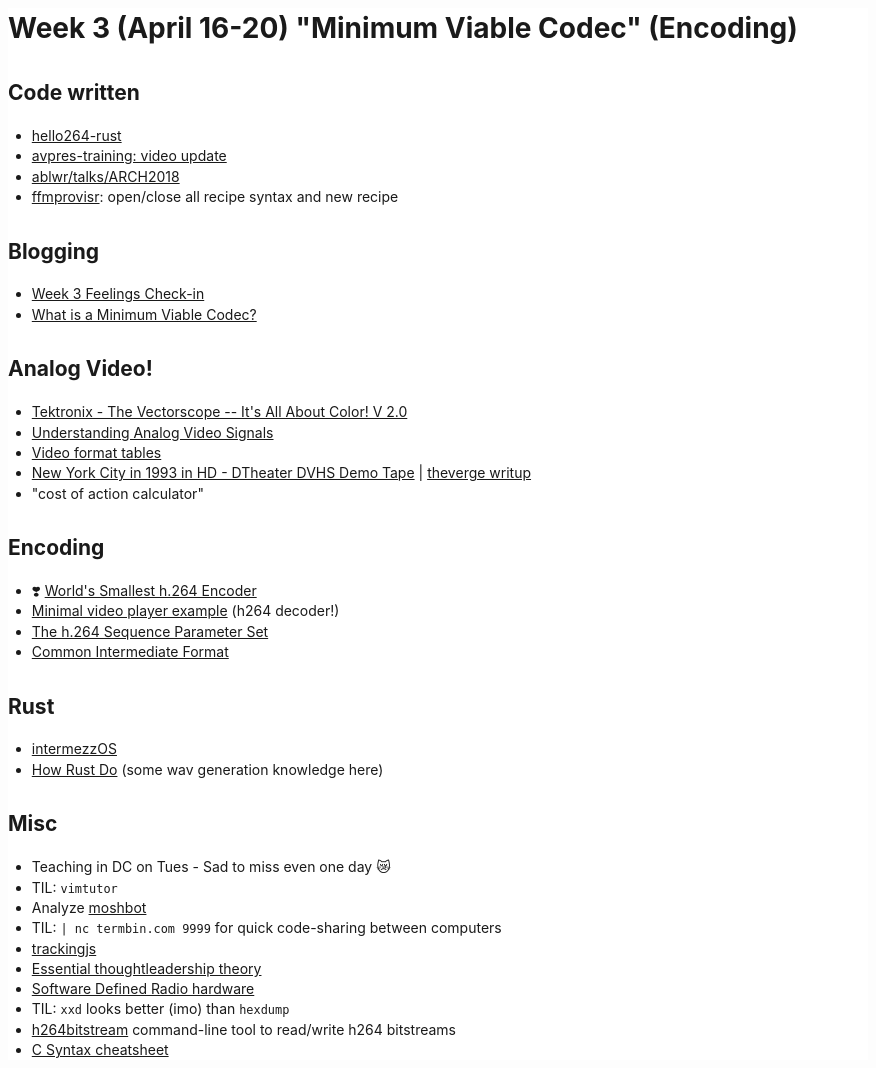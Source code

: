 
# Week 3 (April 16-20) "Minimum Viable Codec" (Encoding)

## Code written
- [hello264-rust](https://github.com/ablwr/hello264-rust)
- [avpres-training: video update](http://training.ashleyblewer.com/presentations/video.html)
- [ablwr/talks/ARCH2018](https://github.com/ablwr/talks)
- [ffmprovisr](https://github.com/amiaopensource/ffmprovisr): open/close all recipe syntax and new recipe

## Blogging 
- [Week 3 Feelings Check-in](http://bits.ashleyblewer.com/blog/2018/04/21/third-week-at-recurse-center-feelings-check-in/)
- [What is a Minimum Viable Codec?](http://bits.ashleyblewer.com/blog/2018/04/21/what-is-a-minimum-viable-codec/)

## Analog Video! 
- [Tektronix - The Vectorscope -- It's All About Color! V 2.0](https://www.youtube.com/watch?v=z-UBLJdd2g0)
- [Understanding Analog Video Signals](https://www.maximintegrated.com/en/app-notes/index.mvp/id/1184)
- [Video format tables](http://videopreservation.conservation-us.org/dig_mig/video_formats_v4_850.html)
- [New York City in 1993 in HD - DTheater DVHS Demo Tape](https://www.youtube.com/watch?v=fT4lDU-QLUY) | [theverge writup](https://www.theverge.com/2016/4/25/11503816/new-york-city-hd-footage-manhattan)
- "cost of action calculator"

## Encoding 
- ❣️ [World's Smallest h.264 Encoder](https://cardinalpeak.com/blog/worlds-smallest-h-264-encoder/)
- [Minimal video player example](http://roxlu.com/2014/039/decoding-h264-and-yuv420p-playback) (h264 decoder!)
- [The h.264 Sequence Parameter Set](https://cardinalpeak.com/blog/the-h-264-sequence-parameter-set/)
- [Common Intermediate Format](https://en.wikipedia.org/wiki/Common_Intermediate_Format)

## Rust 
- [intermezzOS](https://intermezzos.github.io/)
- [How Rust Do](https://blog.jfo.click/how-rust-do/) (some wav generation knowledge here)

## Misc 
- Teaching in DC on Tues - Sad to miss even one day 😿
- TIL: `vimtutor`
- Analyze [moshbot](https://github.com/lirien/moshbot)
- TIL: `| nc termbin.com 9999` for quick code-sharing between computers
- [trackingjs](https://trackingjs.com/)
- [Essential thoughtleadership theory](https://www.youtube.com/watch?v=AqSZhwu1Rwo)
- [Software Defined Radio hardware](https://www.amazon.com/gp/product/B011HVUEME/ref=od_aui_detailpages00?ie=UTF8&psc=1)
- TIL: `xxd` looks better (imo) than `hexdump`
- [h264bitstream](https://github.com/aizvorski/h264bitstream) command-line tool to read/write h264 bitstreams
- [C Syntax cheatsheet](https://courses.cs.washington.edu/courses/cse351/14sp/sections/1/Cheatsheet-c.pdf)

